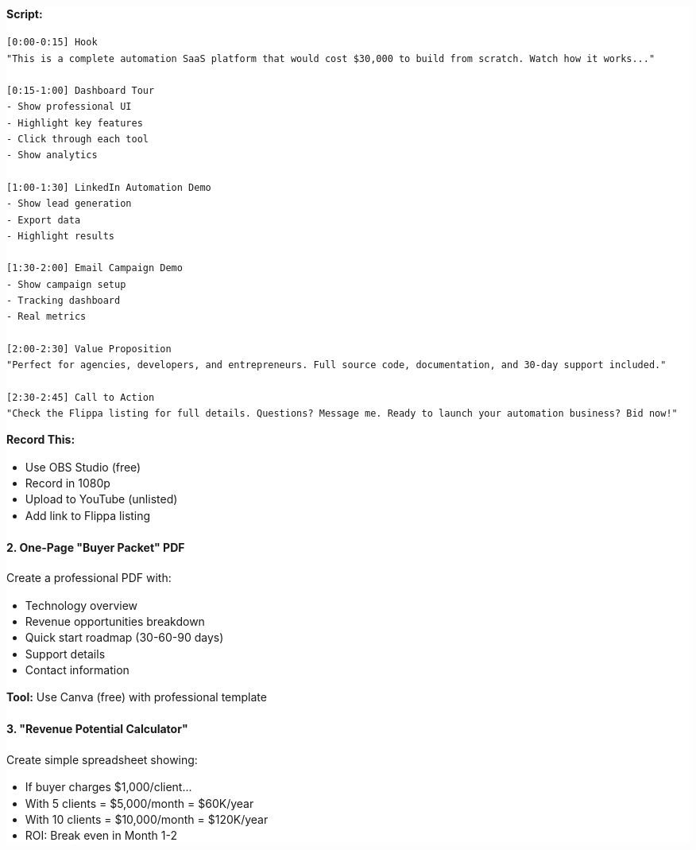**Script:**
```
[0:00-0:15] Hook
"This is a complete automation SaaS platform that would cost $30,000 to build from scratch. Watch how it works..."

[0:15-1:00] Dashboard Tour
- Show professional UI
- Highlight key features
- Click through each tool
- Show analytics

[1:00-1:30] LinkedIn Automation Demo
- Show lead generation
- Export data
- Highlight results

[1:30-2:00] Email Campaign Demo
- Show campaign setup
- Tracking dashboard
- Real metrics

[2:00-2:30] Value Proposition
"Perfect for agencies, developers, and entrepreneurs. Full source code, documentation, and 30-day support included."

[2:30-2:45] Call to Action
"Check the Flippa listing for full details. Questions? Message me. Ready to launch your automation business? Bid now!"
```

**Record This:**
- Use OBS Studio (free)
- Record in 1080p
- Upload to YouTube (unlisted)
- Add link to Flippa listing

#### **2. One-Page "Buyer Packet" PDF**

Create a professional PDF with:
- Technology overview
- Revenue opportunities breakdown
- Quick start roadmap (30-60-90 days)
- Support details
- Contact information

**Tool:** Use Canva (free) with professional template

#### **3. "Revenue Potential Calculator"**

Create simple spreadsheet showing:
- If buyer charges $1,000/client...
- With 5 clients = $5,000/month = $60K/year
- With 10 clients = $10,000/month = $120K/year
- ROI: Break even in Month 1-2
